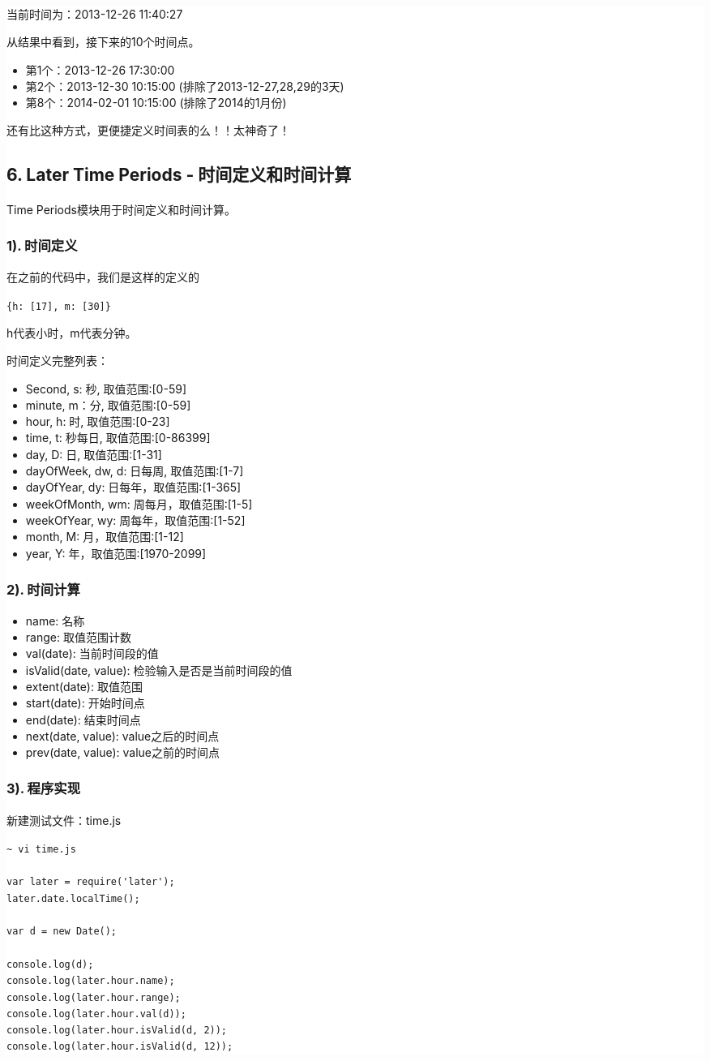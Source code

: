 当前时间为：2013-12-26 11:40:27

从结果中看到，接下来的10个时间点。

* 第1个：2013-12-26 17:30:00
* 第2个：2013-12-30 10:15:00 (排除了2013-12-27,28,29的3天)
* 第8个：2014-02-01 10:15:00 (排除了2014的1月份)

还有比这种方式，更便捷定义时间表的么！！太神奇了！

## 6. Later Time Periods - 时间定义和时间计算

Time Periods模块用于时间定义和时间计算。

### 1). 时间定义

在之前的代码中，我们是这样的定义的

```{bash}
{h: [17], m: [30]}
```

h代表小时，m代表分钟。

时间定义完整列表：

* Second, s: 秒, 取值范围:[0-59]
* minute, m：分, 取值范围:[0-59]
* hour, h: 时, 取值范围:[0-23]
* time, t: 秒每日, 取值范围:[0-86399]
* day, D: 日, 取值范围:[1-31]
* dayOfWeek, dw, d: 日每周, 取值范围:[1-7]
* dayOfYear, dy: 日每年，取值范围:[1-365]
* weekOfMonth, wm: 周每月，取值范围:[1-5]
* weekOfYear, wy: 周每年，取值范围:[1-52]
* month, M: 月，取值范围:[1-12]
* year, Y: 年，取值范围:[1970-2099]

### 2). 时间计算

* name: 名称
* range: 取值范围计数
* val(date): 当前时间段的值
* isValid(date, value): 检验输入是否是当前时间段的值
* extent(date): 取值范围
* start(date): 开始时间点
* end(date): 结束时间点
* next(date, value): value之后的时间点
* prev(date, value): value之前的时间点

### 3). 程序实现

新建测试文件：time.js

```{bash}
~ vi time.js

var later = require('later');
later.date.localTime();

var d = new Date();

console.log(d);
console.log(later.hour.name);
console.log(later.hour.range);
console.log(later.hour.val(d));
console.log(later.hour.isValid(d, 2));
console.log(later.hour.isValid(d, 12));
```